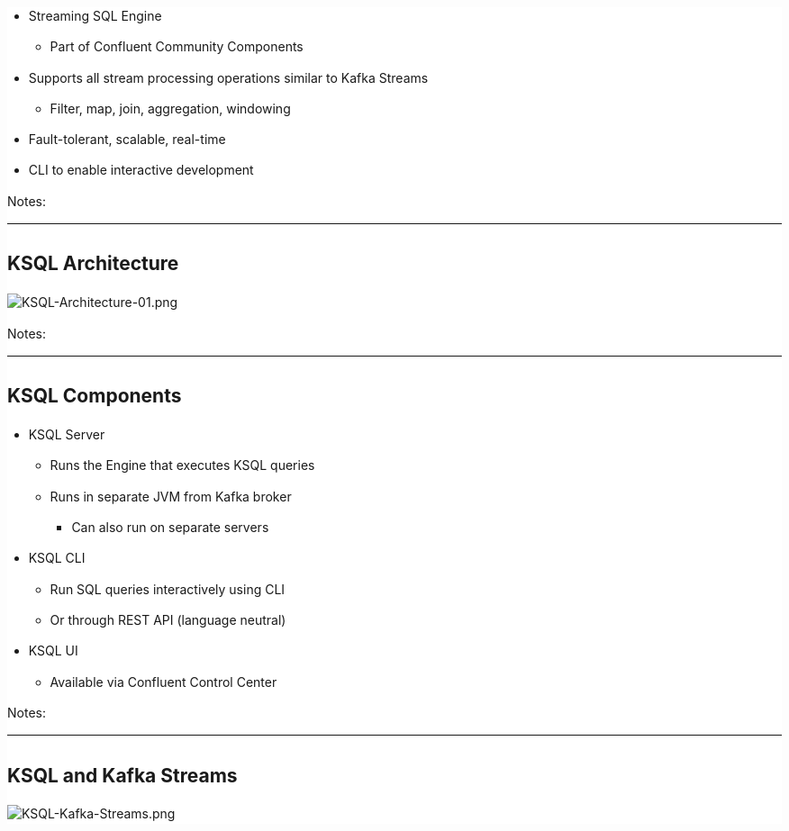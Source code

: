 
 * Streaming SQL Engine 

     - Part of Confluent Community Components

 * Supports all stream processing operations similar to Kafka Streams

     - Filter, map, join, aggregation, windowing

 * Fault-tolerant, scalable, real-time

 * CLI to enable interactive development

Notes: 



---

## KSQL Architecture

<img src="../../assets/images/kafka/KSQL-Architecture-01.png" alt="KSQL-Architecture-01.png" style="width:70%;"/>




Notes: 




---

## KSQL Components


 * KSQL Server

     - Runs the Engine that executes KSQL queries

     - Runs in separate JVM from Kafka broker 

        * Can also run on separate servers

 * KSQL CLI

     - Run SQL queries interactively using CLI

     - Or through REST API (language neutral)

 * KSQL UI

     - Available via Confluent Control Center

Notes: 



---

## KSQL and Kafka Streams


<img src="../../assets/images/kafka/KSQL-Kafka-Streams.png" alt="KSQL-Kafka-Streams.png" style="width:70%;"/>
